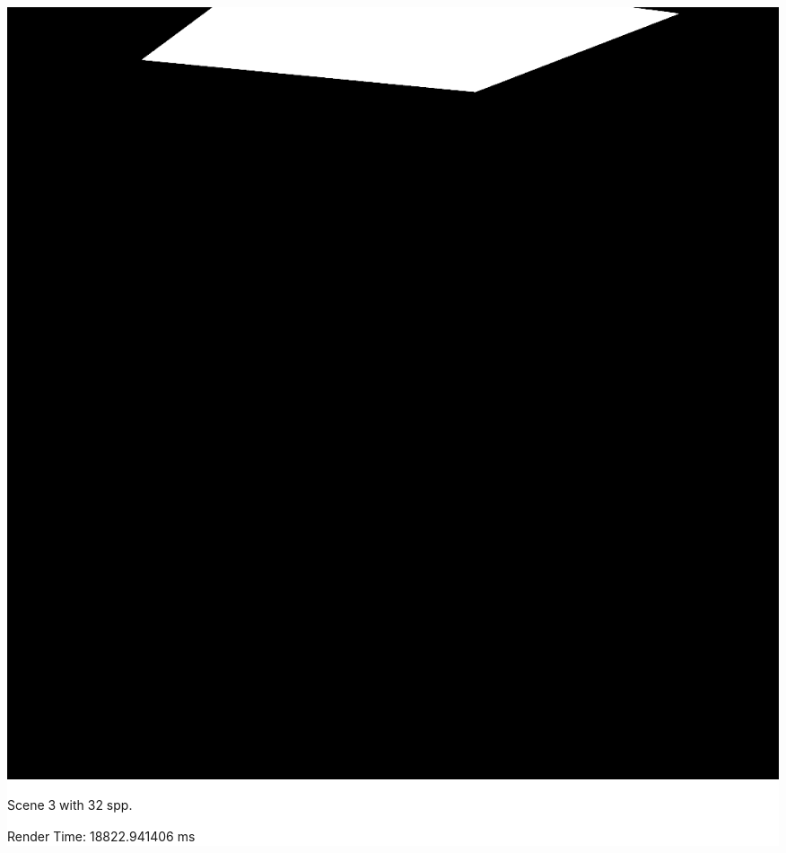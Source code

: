 ![Sorry the image is unavailable. Add the `images/` directory or run `./test.sh` or `./run`.](./images/a3q2-scene2.png)

Scene 3 with 32 spp.

Render Time: 18822.941406 ms